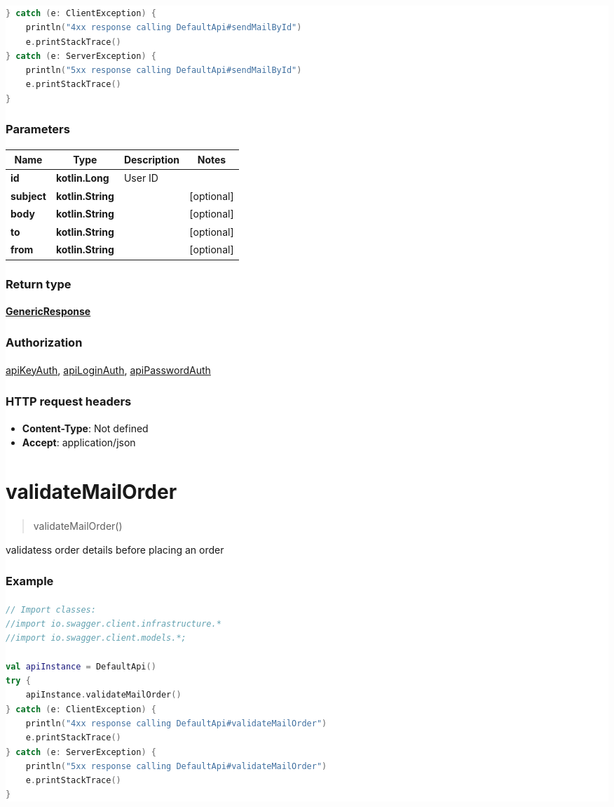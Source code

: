 ```kotlin
} catch (e: ClientException) {
    println("4xx response calling DefaultApi#sendMailById")
    e.printStackTrace()
} catch (e: ServerException) {
    println("5xx response calling DefaultApi#sendMailById")
    e.printStackTrace()
}
```

### Parameters

Name | Type | Description  | Notes
------------- | ------------- | ------------- | -------------
 **id** | **kotlin.Long**| User ID |
 **subject** | **kotlin.String**|  | [optional]
 **body** | **kotlin.String**|  | [optional]
 **to** | **kotlin.String**|  | [optional]
 **from** | **kotlin.String**|  | [optional]

### Return type

[**GenericResponse**](GenericResponse.md)

### Authorization

[apiKeyAuth](../README.md#apiKeyAuth), [apiLoginAuth](../README.md#apiLoginAuth), [apiPasswordAuth](../README.md#apiPasswordAuth)

### HTTP request headers

 - **Content-Type**: Not defined
 - **Accept**: application/json

<a name="validateMailOrder"></a>
# **validateMailOrder**
> validateMailOrder()

validatess order details before placing an order

### Example
```kotlin
// Import classes:
//import io.swagger.client.infrastructure.*
//import io.swagger.client.models.*;

val apiInstance = DefaultApi()
try {
    apiInstance.validateMailOrder()
} catch (e: ClientException) {
    println("4xx response calling DefaultApi#validateMailOrder")
    e.printStackTrace()
} catch (e: ServerException) {
    println("5xx response calling DefaultApi#validateMailOrder")
    e.printStackTrace()
}
```
